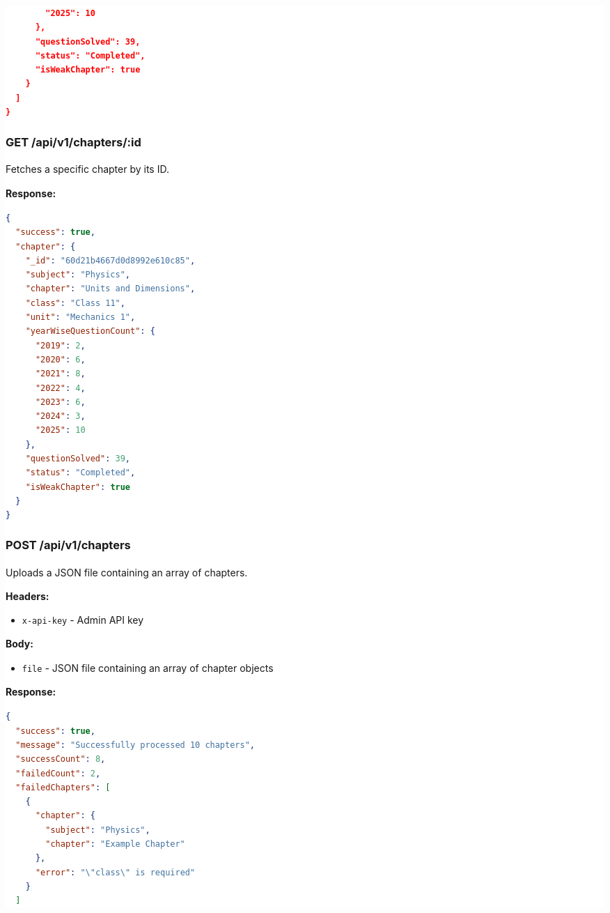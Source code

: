 ```json
        "2025": 10
      },
      "questionSolved": 39,
      "status": "Completed",
      "isWeakChapter": true
    }
  ]
}
```

### GET /api/v1/chapters/:id

Fetches a specific chapter by its ID.

**Response:**
```json
{
  "success": true,
  "chapter": {
    "_id": "60d21b4667d0d8992e610c85",
    "subject": "Physics",
    "chapter": "Units and Dimensions",
    "class": "Class 11",
    "unit": "Mechanics 1",
    "yearWiseQuestionCount": {
      "2019": 2,
      "2020": 6,
      "2021": 8,
      "2022": 4,
      "2023": 6,
      "2024": 3,
      "2025": 10
    },
    "questionSolved": 39,
    "status": "Completed",
    "isWeakChapter": true
  }
}
```

### POST /api/v1/chapters

Uploads a JSON file containing an array of chapters.

**Headers:**
- `x-api-key` - Admin API key

**Body:**
- `file` - JSON file containing an array of chapter objects

**Response:**
```json
{
  "success": true,
  "message": "Successfully processed 10 chapters",
  "successCount": 8,
  "failedCount": 2,
  "failedChapters": [
    {
      "chapter": {
        "subject": "Physics",
        "chapter": "Example Chapter"
      },
      "error": "\"class\" is required"
    }
  ]
```